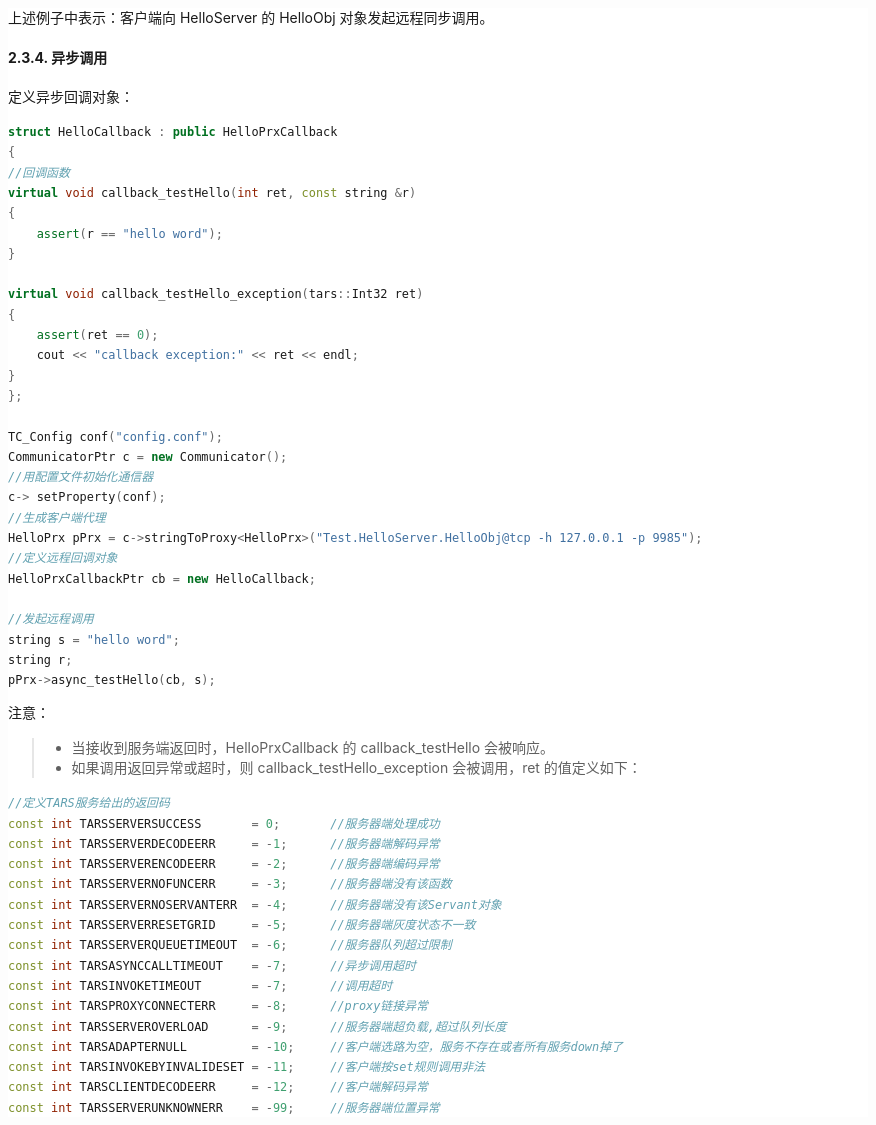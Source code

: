 上述例子中表示：客户端向 HelloServer 的 HelloObj 对象发起远程同步调用。

#### 2.3.4. 异步调用

定义异步回调对象：

```cpp
struct HelloCallback : public HelloPrxCallback
{
//回调函数
virtual void callback_testHello(int ret, const string &r)
{
    assert(r == "hello word");
}

virtual void callback_testHello_exception(tars::Int32 ret)
{
    assert(ret == 0);
    cout << "callback exception:" << ret << endl;
}
};

TC_Config conf("config.conf");
CommunicatorPtr c = new Communicator();
//用配置文件初始化通信器
c-> setProperty(conf);
//生成客户端代理
HelloPrx pPrx = c->stringToProxy<HelloPrx>("Test.HelloServer.HelloObj@tcp -h 127.0.0.1 -p 9985");
//定义远程回调对象
HelloPrxCallbackPtr cb = new HelloCallback;

//发起远程调用
string s = "hello word";
string r;
pPrx->async_testHello(cb, s);
```

注意：

> - 当接收到服务端返回时，HelloPrxCallback 的 callback_testHello 会被响应。
> - 如果调用返回异常或超时，则 callback_testHello_exception 会被调用，ret 的值定义如下：

```cpp
//定义TARS服务给出的返回码
const int TARSSERVERSUCCESS       = 0;       //服务器端处理成功
const int TARSSERVERDECODEERR     = -1;      //服务器端解码异常
const int TARSSERVERENCODEERR     = -2;      //服务器端编码异常
const int TARSSERVERNOFUNCERR     = -3;      //服务器端没有该函数
const int TARSSERVERNOSERVANTERR  = -4;      //服务器端没有该Servant对象
const int TARSSERVERRESETGRID     = -5;      //服务器端灰度状态不一致
const int TARSSERVERQUEUETIMEOUT  = -6;      //服务器队列超过限制
const int TARSASYNCCALLTIMEOUT    = -7;      //异步调用超时
const int TARSINVOKETIMEOUT       = -7;      //调用超时
const int TARSPROXYCONNECTERR     = -8;      //proxy链接异常
const int TARSSERVEROVERLOAD      = -9;      //服务器端超负载,超过队列长度
const int TARSADAPTERNULL         = -10;     //客户端选路为空，服务不存在或者所有服务down掉了
const int TARSINVOKEBYINVALIDESET = -11;     //客户端按set规则调用非法
const int TARSCLIENTDECODEERR     = -12;     //客户端解码异常
const int TARSSERVERUNKNOWNERR    = -99;     //服务器端位置异常
```
